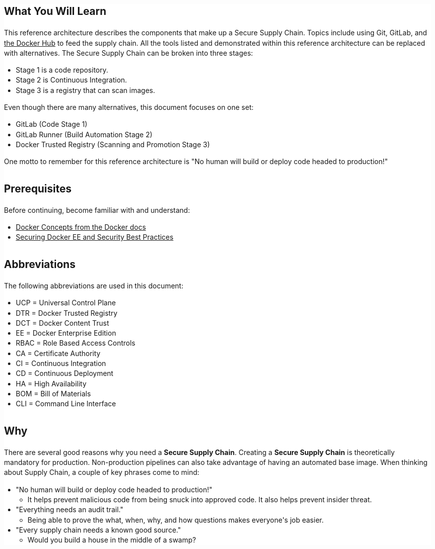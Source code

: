 ## What You Will Learn

This reference architecture describes the components that make up a Secure Supply Chain. Topics include using Git, GitLab, and [the Docker Hub](http://hub.docker.com) to feed the supply chain. All the tools listed and demonstrated within this reference architecture can be replaced with alternatives. The Secure Supply Chain can be broken into three stages:

- Stage 1 is a code repository.
- Stage 2 is Continuous Integration.
- Stage 3 is a registry that can scan images.

Even though there are many alternatives, this document focuses on one set:

- GitLab (Code Stage 1)
- GitLab Runner (Build Automation Stage 2)
- Docker Trusted Registry (Scanning and Promotion Stage 3)

One motto to remember for this reference architecture is "No human will build or deploy code headed to production!"

## Prerequisites

Before continuing, become familiar with and understand:

- [Docker Concepts from the Docker docs](https://docs.docker.com/engine/understanding-docker/)
- [Securing Docker EE and Security Best Practices](https://success.docker.com/Architecture/Docker_Reference_Architecture%3A_Securing_Docker_EE_and_Security_Best_Practices)

## Abbreviations

The following abbreviations are used in this document:

- UCP = Universal Control Plane
- DTR = Docker Trusted Registry
- DCT = Docker Content Trust
- EE = Docker Enterprise Edition
- RBAC = Role Based Access Controls
- CA = Certificate Authority
- CI = Continuous Integration
- CD = Continuous Deployment
- HA = High Availability
- BOM = Bill of Materials
- CLI = Command Line Interface

## Why

There are several good reasons why you need a **Secure Supply Chain**. Creating a **Secure Supply Chain** is theoretically mandatory for production. Non-production pipelines can also take advantage of having an automated base image. When thinking about Supply Chain, a couple of key phrases come to mind:

- "No human will build or deploy code headed to production!"
  - It helps prevent malicious code from being snuck into approved code. It also helps prevent insider threat.
- "Everything needs an audit trail."
  - Being able to prove the what, when, why, and how questions makes everyone's job easier.
- "Every supply chain needs a known good source."
  - Would you build a house in the middle of a swamp?
